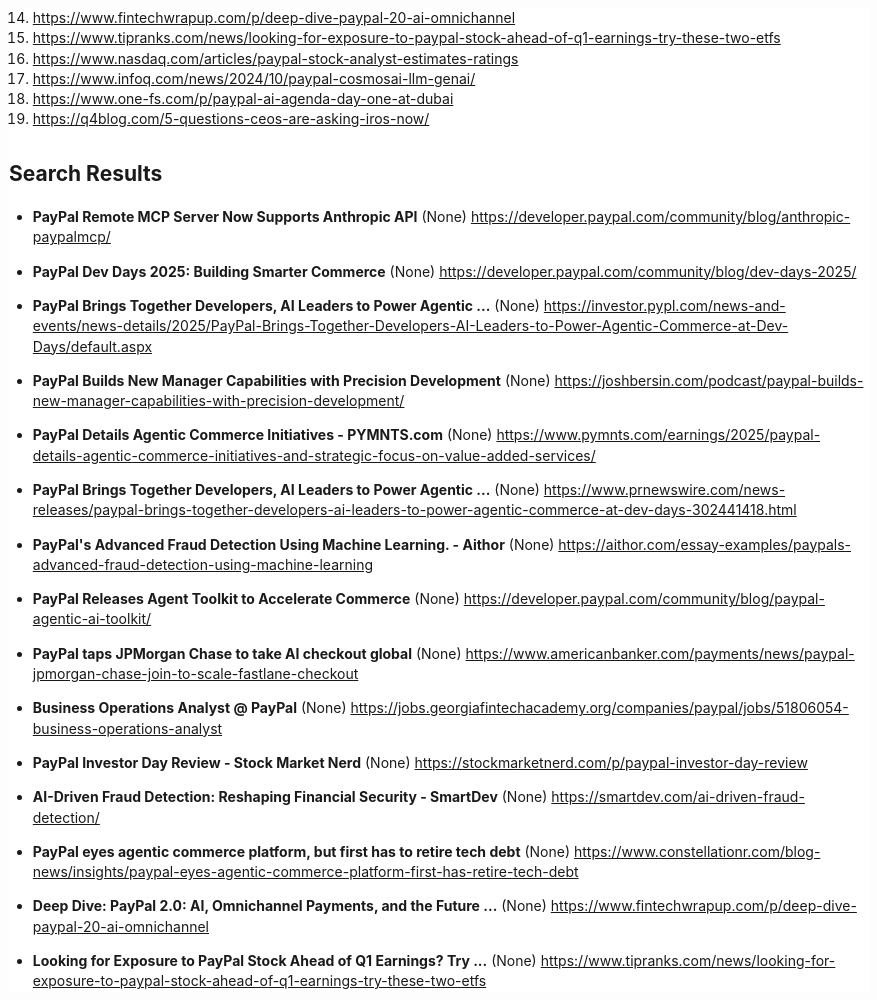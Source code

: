 14. https://www.fintechwrapup.com/p/deep-dive-paypal-20-ai-omnichannel
15. https://www.tipranks.com/news/looking-for-exposure-to-paypal-stock-ahead-of-q1-earnings-try-these-two-etfs
16. https://www.nasdaq.com/articles/paypal-stock-analyst-estimates-ratings
17. https://www.infoq.com/news/2024/10/paypal-cosmosai-llm-genai/
18. https://www.one-fs.com/p/paypal-ai-agenda-day-one-at-dubai
19. https://q4blog.com/5-questions-ceos-are-asking-iros-now/

## Search Results

- **PayPal Remote MCP Server Now Supports Anthropic API** (None)
  https://developer.paypal.com/community/blog/anthropic-paypalmcp/

- **PayPal Dev Days 2025: Building Smarter Commerce** (None)
  https://developer.paypal.com/community/blog/dev-days-2025/

- **PayPal Brings Together Developers, AI Leaders to Power Agentic ...** (None)
  https://investor.pypl.com/news-and-events/news-details/2025/PayPal-Brings-Together-Developers-AI-Leaders-to-Power-Agentic-Commerce-at-Dev-Days/default.aspx

- **PayPal Builds New Manager Capabilities with Precision Development** (None)
  https://joshbersin.com/podcast/paypal-builds-new-manager-capabilities-with-precision-development/

- **PayPal Details Agentic Commerce Initiatives - PYMNTS.com** (None)
  https://www.pymnts.com/earnings/2025/paypal-details-agentic-commerce-initiatives-and-strategic-focus-on-value-added-services/

- **PayPal Brings Together Developers, AI Leaders to Power Agentic ...** (None)
  https://www.prnewswire.com/news-releases/paypal-brings-together-developers-ai-leaders-to-power-agentic-commerce-at-dev-days-302441418.html

- **PayPal's Advanced Fraud Detection Using Machine Learning. - Aithor** (None)
  https://aithor.com/essay-examples/paypals-advanced-fraud-detection-using-machine-learning

- **PayPal Releases Agent Toolkit to Accelerate Commerce** (None)
  https://developer.paypal.com/community/blog/paypal-agentic-ai-toolkit/

- **PayPal taps JPMorgan Chase to take AI checkout global** (None)
  https://www.americanbanker.com/payments/news/paypal-jpmorgan-chase-join-to-scale-fastlane-checkout

- **Business Operations Analyst @ PayPal** (None)
  https://jobs.georgiafintechacademy.org/companies/paypal/jobs/51806054-business-operations-analyst

- **PayPal Investor Day Review - Stock Market Nerd** (None)
  https://stockmarketnerd.com/p/paypal-investor-day-review

- **AI-Driven Fraud Detection: Reshaping Financial Security - SmartDev** (None)
  https://smartdev.com/ai-driven-fraud-detection/

- **PayPal eyes agentic commerce platform, but first has to retire tech debt** (None)
  https://www.constellationr.com/blog-news/insights/paypal-eyes-agentic-commerce-platform-first-has-retire-tech-debt

- **Deep Dive: PayPal 2.0: AI, Omnichannel Payments, and the Future ...** (None)
  https://www.fintechwrapup.com/p/deep-dive-paypal-20-ai-omnichannel

- **Looking for Exposure to PayPal Stock Ahead of Q1 Earnings? Try ...** (None)
  https://www.tipranks.com/news/looking-for-exposure-to-paypal-stock-ahead-of-q1-earnings-try-these-two-etfs
